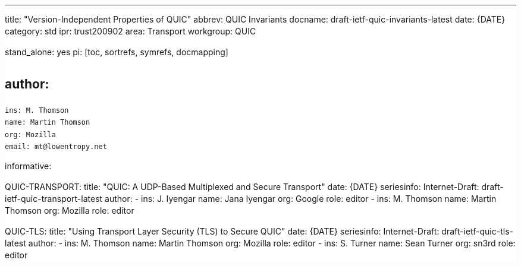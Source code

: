 ---
title: "Version-Independent Properties of QUIC"
abbrev: QUIC Invariants
docname: draft-ietf-quic-invariants-latest
date: {DATE}
category: std
ipr: trust200902
area: Transport
workgroup: QUIC

stand_alone: yes
pi: [toc, sortrefs, symrefs, docmapping]

author:
  -
    ins: M. Thomson
    name: Martin Thomson
    org: Mozilla
    email: mt@lowentropy.net

informative:

  QUIC-TRANSPORT:
    title: "QUIC: A UDP-Based Multiplexed and Secure Transport"
    date: {DATE}
    seriesinfo:
      Internet-Draft: draft-ietf-quic-transport-latest
    author:
      -
        ins: J. Iyengar
        name: Jana Iyengar
        org: Google
        role: editor
      -
        ins: M. Thomson
        name: Martin Thomson
        org: Mozilla
        role: editor

  QUIC-TLS:
    title: "Using Transport Layer Security (TLS) to Secure QUIC"
    date: {DATE}
    seriesinfo:
      Internet-Draft: draft-ietf-quic-tls-latest
    author:
      -
        ins: M. Thomson
        name: Martin Thomson
        org: Mozilla
        role: editor
      -
        ins: S. Turner
        name: Sean Turner
        org: sn3rd
        role: editor
